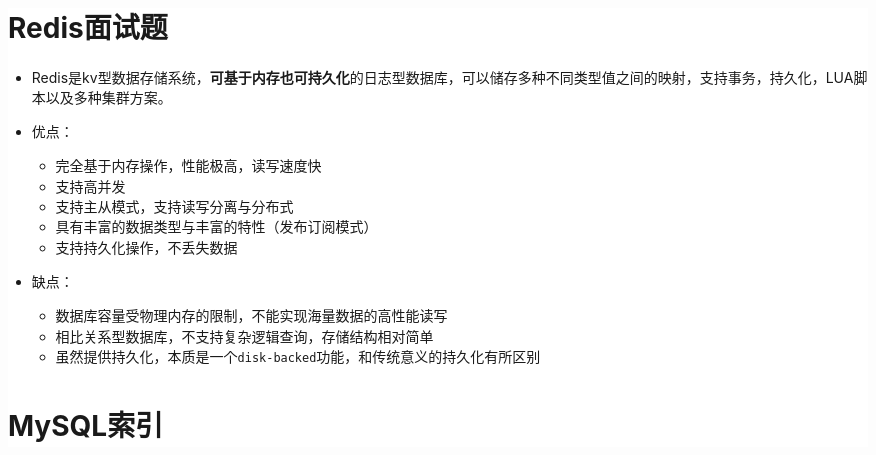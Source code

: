 # Redis面试题

* Redis是kv型数据存储系统，**可基于内存也可持久化**的日志型数据库，可以储存多种不同类型值之间的映射，支持事务，持久化，LUA脚本以及多种集群方案。

* 优点：

  * 完全基于内存操作，性能极高，读写速度快
  * 支持高并发
  * 支持主从模式，支持读写分离与分布式
  * 具有丰富的数据类型与丰富的特性（发布订阅模式）
  * 支持持久化操作，不丢失数据

* 缺点：

  * 数据库容量受物理内存的限制，不能实现海量数据的高性能读写
  * 相比关系型数据库，不支持复杂逻辑查询，存储结构相对简单
  * 虽然提供持久化，本质是一个`disk-backed`功能，和传统意义的持久化有所区别

  

# MySQL索引

